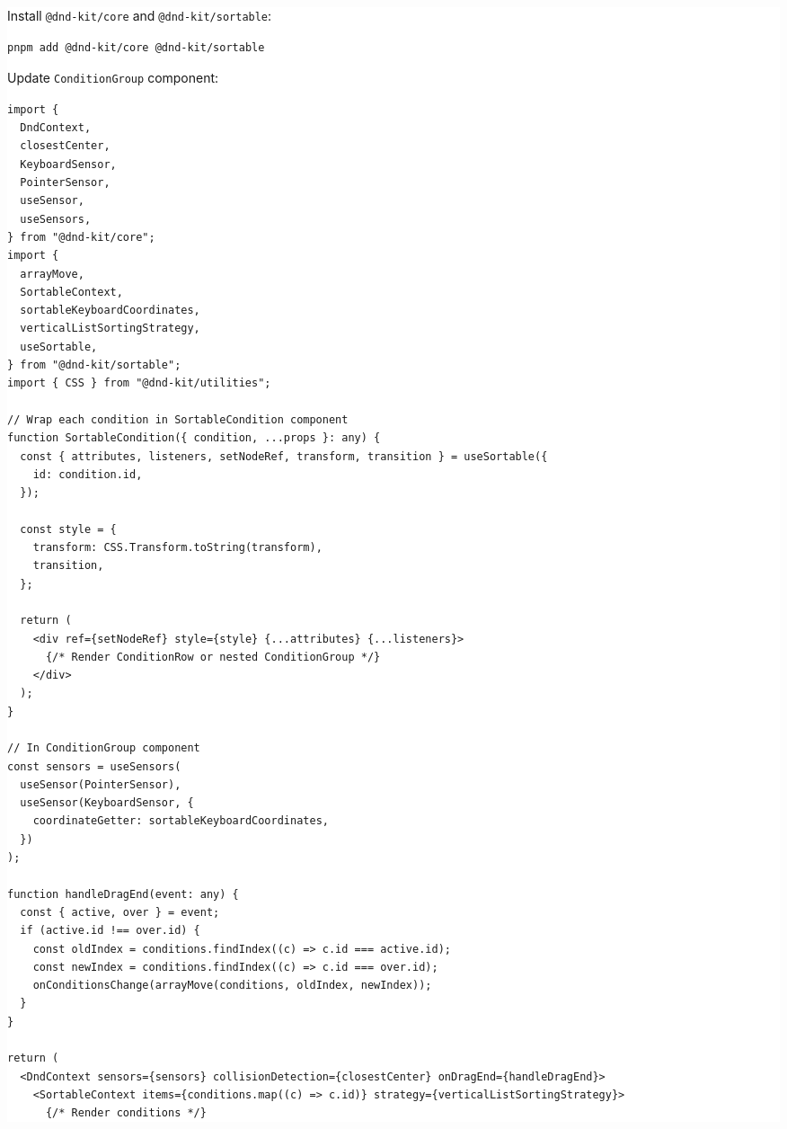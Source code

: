Install `@dnd-kit/core` and `@dnd-kit/sortable`:

```bash
pnpm add @dnd-kit/core @dnd-kit/sortable
```

Update `ConditionGroup` component:

```tsx
import {
  DndContext,
  closestCenter,
  KeyboardSensor,
  PointerSensor,
  useSensor,
  useSensors,
} from "@dnd-kit/core";
import {
  arrayMove,
  SortableContext,
  sortableKeyboardCoordinates,
  verticalListSortingStrategy,
  useSortable,
} from "@dnd-kit/sortable";
import { CSS } from "@dnd-kit/utilities";

// Wrap each condition in SortableCondition component
function SortableCondition({ condition, ...props }: any) {
  const { attributes, listeners, setNodeRef, transform, transition } = useSortable({
    id: condition.id,
  });

  const style = {
    transform: CSS.Transform.toString(transform),
    transition,
  };

  return (
    <div ref={setNodeRef} style={style} {...attributes} {...listeners}>
      {/* Render ConditionRow or nested ConditionGroup */}
    </div>
  );
}

// In ConditionGroup component
const sensors = useSensors(
  useSensor(PointerSensor),
  useSensor(KeyboardSensor, {
    coordinateGetter: sortableKeyboardCoordinates,
  })
);

function handleDragEnd(event: any) {
  const { active, over } = event;
  if (active.id !== over.id) {
    const oldIndex = conditions.findIndex((c) => c.id === active.id);
    const newIndex = conditions.findIndex((c) => c.id === over.id);
    onConditionsChange(arrayMove(conditions, oldIndex, newIndex));
  }
}

return (
  <DndContext sensors={sensors} collisionDetection={closestCenter} onDragEnd={handleDragEnd}>
    <SortableContext items={conditions.map((c) => c.id)} strategy={verticalListSortingStrategy}>
      {/* Render conditions */}
```